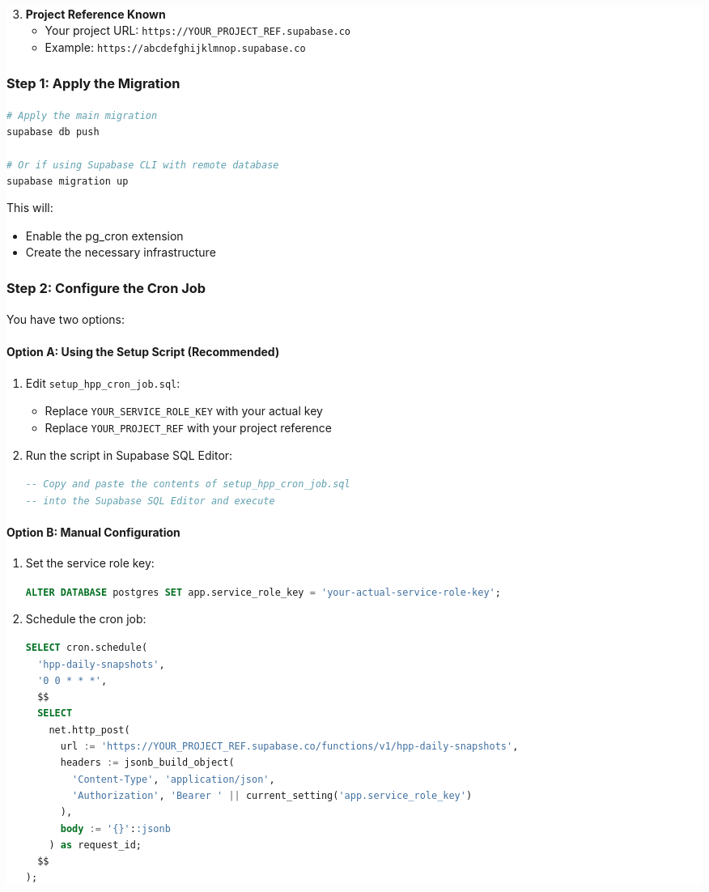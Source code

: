 3. **Project Reference Known**
   - Your project URL: `https://YOUR_PROJECT_REF.supabase.co`
   - Example: `https://abcdefghijklmnop.supabase.co`

### Step 1: Apply the Migration

```bash
# Apply the main migration
supabase db push

# Or if using Supabase CLI with remote database
supabase migration up
```

This will:
- Enable the pg_cron extension
- Create the necessary infrastructure

### Step 2: Configure the Cron Job

You have two options:

#### Option A: Using the Setup Script (Recommended)

1. Edit `setup_hpp_cron_job.sql`:
   - Replace `YOUR_SERVICE_ROLE_KEY` with your actual key
   - Replace `YOUR_PROJECT_REF` with your project reference

2. Run the script in Supabase SQL Editor:
   ```sql
   -- Copy and paste the contents of setup_hpp_cron_job.sql
   -- into the Supabase SQL Editor and execute
   ```

#### Option B: Manual Configuration

1. Set the service role key:
   ```sql
   ALTER DATABASE postgres SET app.service_role_key = 'your-actual-service-role-key';
   ```

2. Schedule the cron job:
   ```sql
   SELECT cron.schedule(
     'hpp-daily-snapshots',
     '0 0 * * *',
     $$
     SELECT
       net.http_post(
         url := 'https://YOUR_PROJECT_REF.supabase.co/functions/v1/hpp-daily-snapshots',
         headers := jsonb_build_object(
           'Content-Type', 'application/json',
           'Authorization', 'Bearer ' || current_setting('app.service_role_key')
         ),
         body := '{}'::jsonb
       ) as request_id;
     $$
   );
   ```

